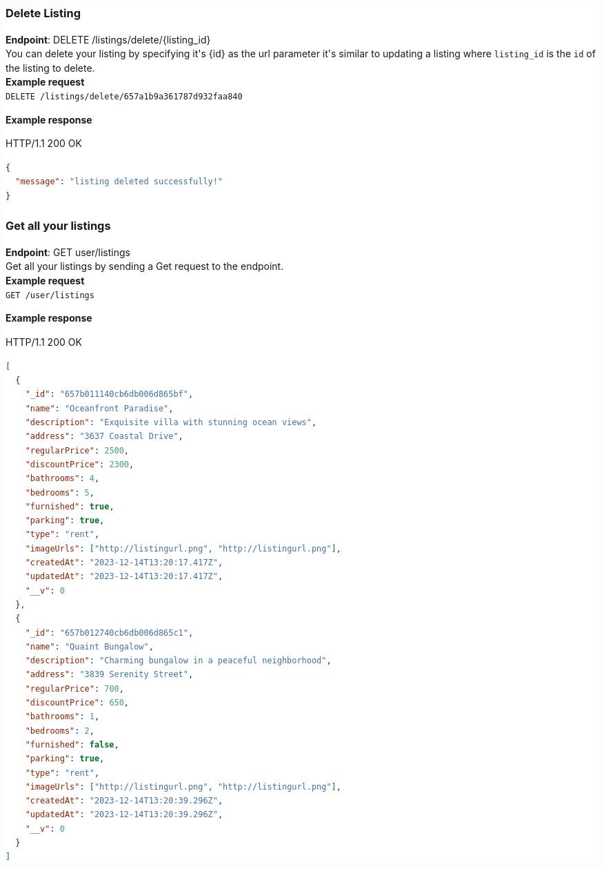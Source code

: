 ### Delete Listing

**Endpoint**: DELETE /listings/delete/{listing_id}  
You can delete your listing by specifying it's {id} as the url parameter it's similar to updating a listing where `listing_id` is the `id` of the listing to delete.  
**Example request**  
`DELETE /listings/delete/657a1b9a361787d932faa840`

**Example response**

HTTP/1.1 200 OK

```json
{
  "message": "listing deleted successfully!"
}
```

### Get all your listings

**Endpoint**: GET user/listings  
Get all your listings by sending a Get request to the endpoint.  
**Example request**  
`GET /user/listings`

**Example response**

HTTP/1.1 200 OK

```json
[
  {
    "_id": "657b011140cb6db006d865bf",
    "name": "Oceanfront Paradise",
    "description": "Exquisite villa with stunning ocean views",
    "address": "3637 Coastal Drive",
    "regularPrice": 2500,
    "discountPrice": 2300,
    "bathrooms": 4,
    "bedrooms": 5,
    "furnished": true,
    "parking": true,
    "type": "rent",
    "imageUrls": ["http://listingurl.png", "http://listingurl.png"],
    "createdAt": "2023-12-14T13:20:17.417Z",
    "updatedAt": "2023-12-14T13:20:17.417Z",
    "__v": 0
  },
  {
    "_id": "657b012740cb6db006d865c1",
    "name": "Quaint Bungalow",
    "description": "Charming bungalow in a peaceful neighborhood",
    "address": "3839 Serenity Street",
    "regularPrice": 700,
    "discountPrice": 650,
    "bathrooms": 1,
    "bedrooms": 2,
    "furnished": false,
    "parking": true,
    "type": "rent",
    "imageUrls": ["http://listingurl.png", "http://listingurl.png"],
    "createdAt": "2023-12-14T13:20:39.296Z",
    "updatedAt": "2023-12-14T13:20:39.296Z",
    "__v": 0
  }
]
```